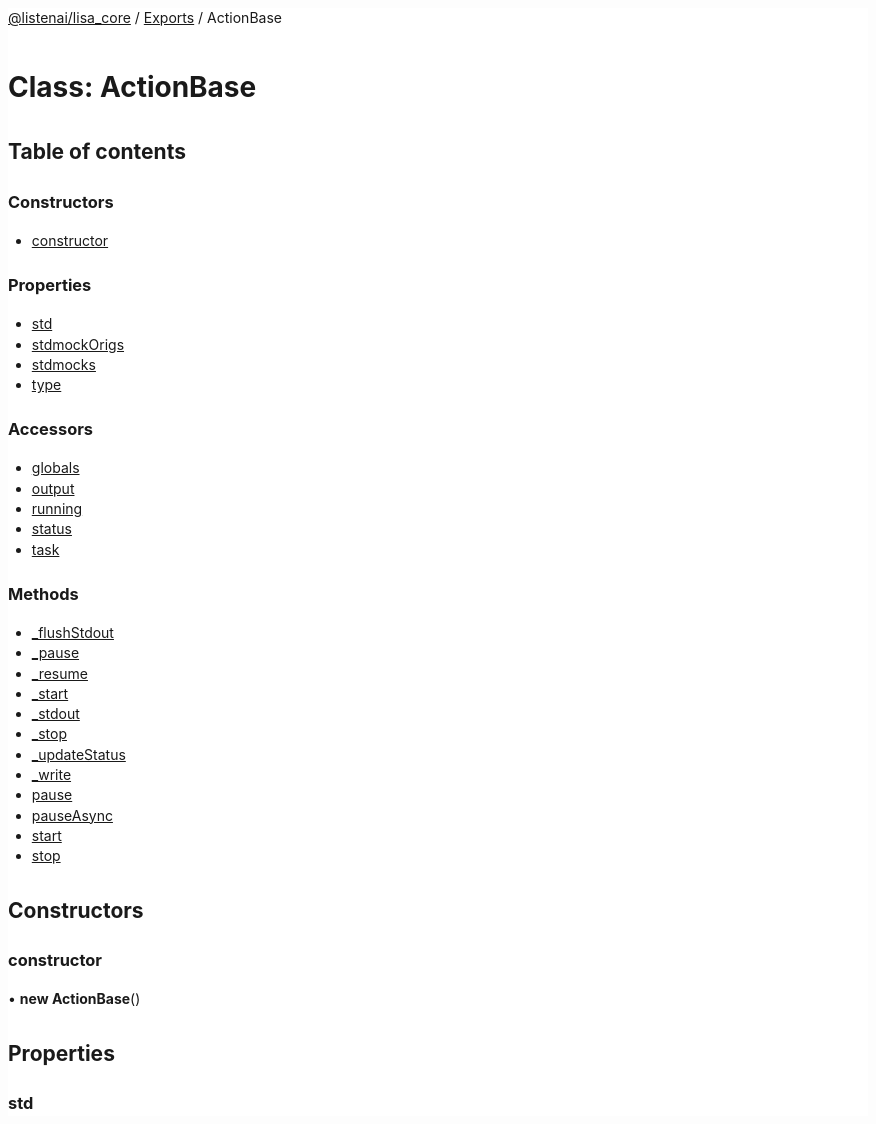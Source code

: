 [@listenai/lisa_core](../README.md) / [Exports](../modules.md) / ActionBase

# Class: ActionBase

## Table of contents

### Constructors

- [constructor](actionbase.md#constructor)

### Properties

- [std](actionbase.md#std)
- [stdmockOrigs](actionbase.md#stdmockorigs)
- [stdmocks](actionbase.md#stdmocks)
- [type](actionbase.md#type)

### Accessors

- [globals](actionbase.md#globals)
- [output](actionbase.md#output)
- [running](actionbase.md#running)
- [status](actionbase.md#status)
- [task](actionbase.md#task)

### Methods

- [\_flushStdout](actionbase.md#_flushstdout)
- [\_pause](actionbase.md#_pause)
- [\_resume](actionbase.md#_resume)
- [\_start](actionbase.md#_start)
- [\_stdout](actionbase.md#_stdout)
- [\_stop](actionbase.md#_stop)
- [\_updateStatus](actionbase.md#_updatestatus)
- [\_write](actionbase.md#_write)
- [pause](actionbase.md#pause)
- [pauseAsync](actionbase.md#pauseasync)
- [start](actionbase.md#start)
- [stop](actionbase.md#stop)

## Constructors

### constructor

• **new ActionBase**()

## Properties

### std
